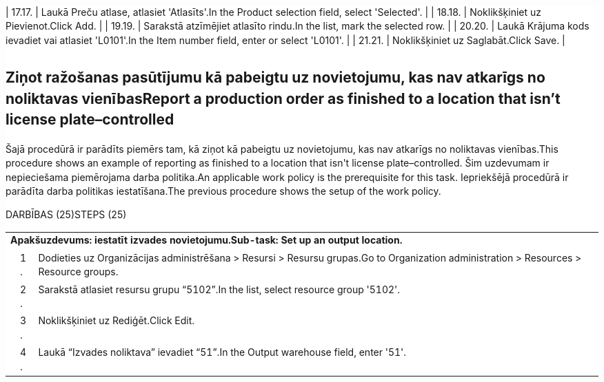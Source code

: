 | <span data-ttu-id="6fedd-189">17.</span><span class="sxs-lookup"><span data-stu-id="6fedd-189">17.</span></span> | <span data-ttu-id="6fedd-190">Laukā Preču atlase, atlasiet 'Atlasīts'.</span><span class="sxs-lookup"><span data-stu-id="6fedd-190">In the Product selection field, select 'Selected'.</span></span>                         |
| <span data-ttu-id="6fedd-191">18.</span><span class="sxs-lookup"><span data-stu-id="6fedd-191">18.</span></span> | <span data-ttu-id="6fedd-192">Noklikšķiniet uz Pievienot.</span><span class="sxs-lookup"><span data-stu-id="6fedd-192">Click Add.</span></span>                                                                 |
| <span data-ttu-id="6fedd-193">19.</span><span class="sxs-lookup"><span data-stu-id="6fedd-193">19.</span></span> | <span data-ttu-id="6fedd-194">Sarakstā atzīmējiet atlasīto rindu.</span><span class="sxs-lookup"><span data-stu-id="6fedd-194">In the list, mark the selected row.</span></span>                                        |
| <span data-ttu-id="6fedd-195">20.</span><span class="sxs-lookup"><span data-stu-id="6fedd-195">20.</span></span> | <span data-ttu-id="6fedd-196">Laukā Krājuma kods ievadiet vai atlasiet 'L0101'.</span><span class="sxs-lookup"><span data-stu-id="6fedd-196">In the Item number field, enter or select 'L0101'.</span></span>                         |
| <span data-ttu-id="6fedd-197">21.</span><span class="sxs-lookup"><span data-stu-id="6fedd-197">21.</span></span> | <span data-ttu-id="6fedd-198">Noklikšķiniet uz Saglabāt.</span><span class="sxs-lookup"><span data-stu-id="6fedd-198">Click Save.</span></span>                                                                |

## <a name="report-a-production-order-as-finished-to-a-location-that-isnt-license-platecontrolled"></a><span data-ttu-id="6fedd-199">Ziņot ražošanas pasūtījumu kā pabeigtu uz novietojumu, kas nav atkarīgs no noliktavas vienības</span><span class="sxs-lookup"><span data-stu-id="6fedd-199">Report a production order as finished to a location that isn’t license plate–controlled</span></span>
<span data-ttu-id="6fedd-200">Šajā procedūrā ir parādīts piemērs tam, kā ziņot kā pabeigtu uz novietojumu, kas nav atkarīgs no noliktavas vienības.</span><span class="sxs-lookup"><span data-stu-id="6fedd-200">This procedure shows an example of reporting as finished to a location that isn't license plate–controlled.</span></span> <span data-ttu-id="6fedd-201">Šim uzdevumam ir nepieciešama piemērojama darba politika.</span><span class="sxs-lookup"><span data-stu-id="6fedd-201">An applicable work policy is the prerequisite for this task.</span></span> <span data-ttu-id="6fedd-202">Iepriekšējā procedūrā ir parādīta darba politikas iestatīšana.</span><span class="sxs-lookup"><span data-stu-id="6fedd-202">The previous procedure shows the setup of the work policy.</span></span> 

<span data-ttu-id="6fedd-203">DARBĪBAS (25)</span><span class="sxs-lookup"><span data-stu-id="6fedd-203">STEPS (25)</span></span>

<table>
<tbody>
<tr>
<td colspan="3"><span data-ttu-id="6fedd-204"><strong>Apakšuzdevums: iestatīt izvades novietojumu.</strong></span><span class="sxs-lookup"><span data-stu-id="6fedd-204"><strong>Sub-task: Set up an output location.</strong></span></span></td>
</tr>
<tr>
<td></td>
<td>1.</td>
<td><span data-ttu-id="6fedd-205">Dodieties uz Organizācijas administrēšana &gt; Resursi &gt; Resursu grupas.</span><span class="sxs-lookup"><span data-stu-id="6fedd-205">Go to Organization administration &gt; Resources &gt; Resource groups.</span></span></td>
</tr>
<tr>
<td></td>
<td>2.</td>
<td><span data-ttu-id="6fedd-206">Sarakstā atlasiet resursu grupu “5102”.</span><span class="sxs-lookup"><span data-stu-id="6fedd-206">In the list, select resource group &#39;5102&#39;.</span></span></td>
</tr>
<tr>
<td></td>
<td>3.</td>
<td><span data-ttu-id="6fedd-207">Noklikšķiniet uz Rediģēt.</span><span class="sxs-lookup"><span data-stu-id="6fedd-207">Click Edit.</span></span></td>
</tr>
<tr>
<td></td>
<td>4.</td>
<td><span data-ttu-id="6fedd-208">Laukā “Izvades noliktava” ievadiet “51”.</span><span class="sxs-lookup"><span data-stu-id="6fedd-208">In the Output warehouse field, enter &#39;51&#39;.</span></span></td>
</tr>
<tr>
